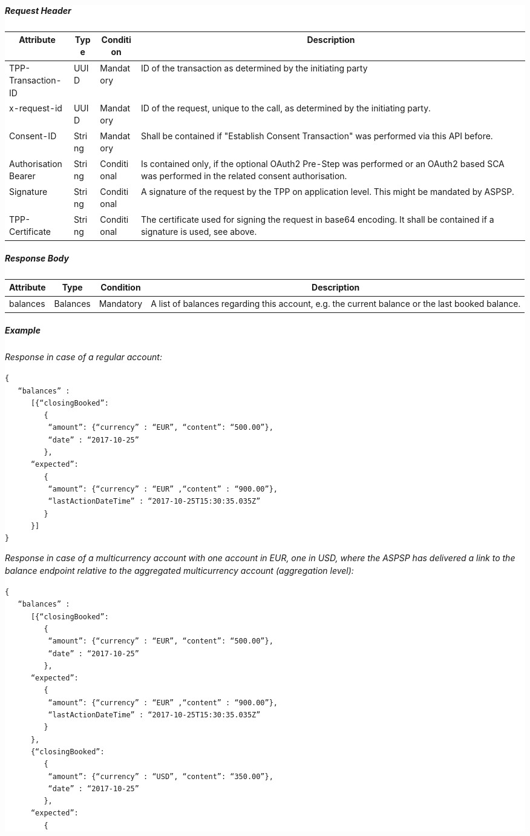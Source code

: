 
##### Request Header

| Attribute | Type  | Condition | Description |
|--------|------------------|----------|---------|
| TPP-Transaction-ID	| UUID	|Mandatory|	ID of the transaction as determined by the initiating party|
| x-request-id	| UUID|  	Mandatory	| ID of the request, unique to the call, as determined by the initiating party.|
| Consent-ID | String | Mandatory | Shall be contained if "Establish Consent Transaction" was performed via this API before. |
| Authorisation Bearer |	String |	Conditional |	Is contained only, if the optional OAuth2 Pre-Step was performed or an OAuth2 based SCA was performed in the related consent authorisation. |
| Signature | String | Conditional | A signature of the request by the TPP on application level. This might be mandated by ASPSP. |
| TPP-Certificate | String | Conditional | The certificate used for signing the request in base64 encoding. It shall be contained if a signature is used, see above. |


##### Response Body

| Attribute | Type  | Condition | Description |
|--------|------------------|----------|---------|
| balances | Balances | Mandatory | A list of balances regarding this account, e.g. the current balance or the last booked balance. |


##### Example

*Response in case of a regular account:*

    {
       “balances” :
          [{“closingBooked”:
             {
              “amount”: {“currency” : “EUR”, “content”: “500.00”}, 
              “date” : “2017-10-25”
             },
          “expected”:
             {
              “amount”: {“currency” : “EUR” ,“content” : “900.00”}, 
              “lastActionDateTime” : “2017-10-25T15:30:35.035Z”
             }
          }]
    }

*Response in case of a multicurrency account with one account in EUR, one in USD, where the ASPSP has delivered a link to the balance endpoint relative to the aggregated multicurrency account (aggregation level):*

    {
       “balances” :
          [{“closingBooked”:
             {
              “amount”: {“currency” : “EUR”, “content”: “500.00”}, 
              “date” : “2017-10-25”
             },
          “expected”:
             {
              “amount”: {“currency” : “EUR” ,“content” : “900.00”}, 
              “lastActionDateTime” : “2017-10-25T15:30:35.035Z”
             }
          },
          {“closingBooked”:
             {
              “amount”: {“currency” : “USD”, “content”: “350.00”}, 
              “date” : “2017-10-25”
             },
          “expected”:
             {